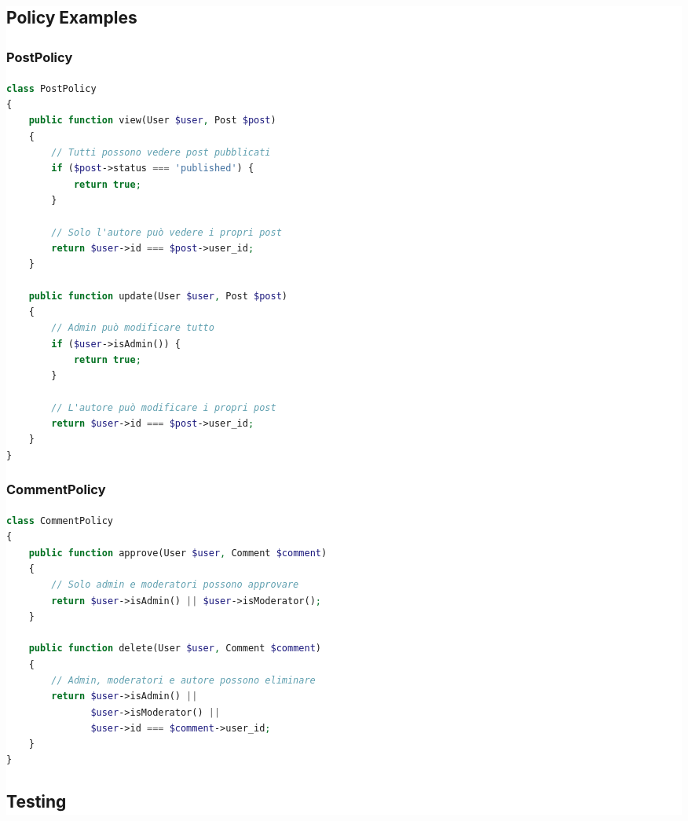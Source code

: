 ## Policy Examples

### PostPolicy
```php
class PostPolicy
{
    public function view(User $user, Post $post)
    {
        // Tutti possono vedere post pubblicati
        if ($post->status === 'published') {
            return true;
        }
        
        // Solo l'autore può vedere i propri post
        return $user->id === $post->user_id;
    }
    
    public function update(User $user, Post $post)
    {
        // Admin può modificare tutto
        if ($user->isAdmin()) {
            return true;
        }
        
        // L'autore può modificare i propri post
        return $user->id === $post->user_id;
    }
}
```

### CommentPolicy
```php
class CommentPolicy
{
    public function approve(User $user, Comment $comment)
    {
        // Solo admin e moderatori possono approvare
        return $user->isAdmin() || $user->isModerator();
    }
    
    public function delete(User $user, Comment $comment)
    {
        // Admin, moderatori e autore possono eliminare
        return $user->isAdmin() || 
               $user->isModerator() || 
               $user->id === $comment->user_id;
    }
}
```

## Testing

